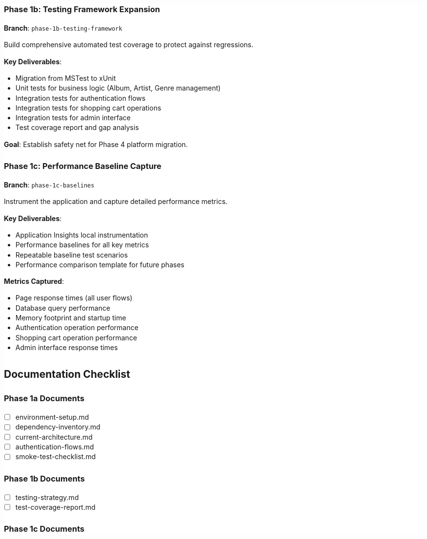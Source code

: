 ### Phase 1b: Testing Framework Expansion

**Branch**: `phase-1b-testing-framework`

Build comprehensive automated test coverage to protect against regressions.

**Key Deliverables**:

- Migration from MSTest to xUnit
- Unit tests for business logic (Album, Artist, Genre management)
- Integration tests for authentication flows
- Integration tests for shopping cart operations
- Integration tests for admin interface
- Test coverage report and gap analysis

**Goal**: Establish safety net for Phase 4 platform migration.

### Phase 1c: Performance Baseline Capture

**Branch**: `phase-1c-baselines`

Instrument the application and capture detailed performance metrics.

**Key Deliverables**:

- Application Insights local instrumentation
- Performance baselines for all key metrics
- Repeatable baseline test scenarios
- Performance comparison template for future phases

**Metrics Captured**:

- Page response times (all user flows)
- Database query performance
- Memory footprint and startup time
- Authentication operation performance
- Shopping cart operation performance
- Admin interface response times

## Documentation Checklist

### Phase 1a Documents

- [ ]  environment-setup.md
- [ ]  dependency-inventory.md
- [ ]  current-architecture.md
- [ ]  authentication-flows.md
- [ ]  smoke-test-checklist.md

### Phase 1b Documents

- [ ]  testing-strategy.md
- [ ]  test-coverage-report.md

### Phase 1c Documents
